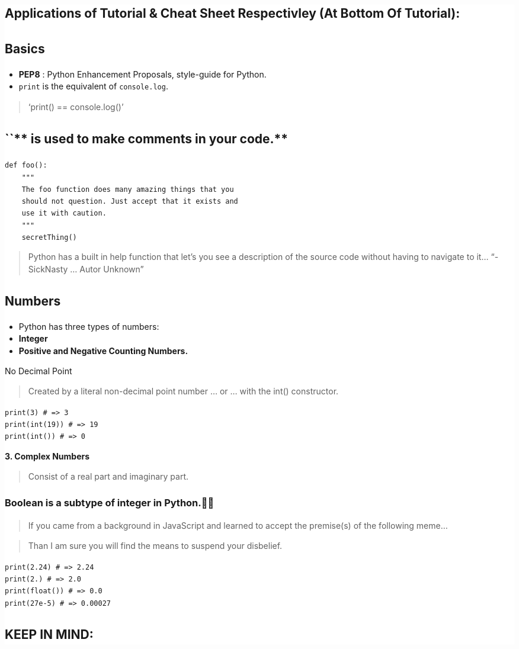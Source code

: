 **Applications of Tutorial & Cheat Sheet Respectivley (At Bottom Of Tutorial):**
--------------------------------------------------------------------------------

**Basics**
----------

-   **PEP8** : Python Enhancement Proposals, style-guide for Python.
-   `print` is the equivalent of `console.log`.

> ‘print() == console.log()’

\`\`\*\* is used to make comments in your code.\*\*
---------------------------------------------------

    def foo():
        """
        The foo function does many amazing things that you
        should not question. Just accept that it exists and
        use it with caution.
        """
        secretThing()

> Python has a built in help function that let’s you see a description of the source code without having to navigate to it… “-SickNasty … Autor Unknown”

**Numbers**
-----------

-   Python has three types of numbers:
-   **Integer**
-   **Positive and Negative Counting Numbers.**

No Decimal Point

> Created by a literal non-decimal point number … or … with the int() constructor.

    print(3) # => 3
    print(int(19)) # => 19
    print(int()) # => 0

**3. Complex Numbers**

> Consist of a real part and imaginary part.

### **Boolean is a subtype of integer in Python.🤷‍♂️**

> If you came from a background in JavaScript and learned to accept the premise(s) of the following meme…

> Than I am sure you will find the means to suspend your disbelief.

    print(2.24) # => 2.24
    print(2.) # => 2.0
    print(float()) # => 0.0
    print(27e-5) # => 0.00027

**KEEP IN MIND:**
-----------------
